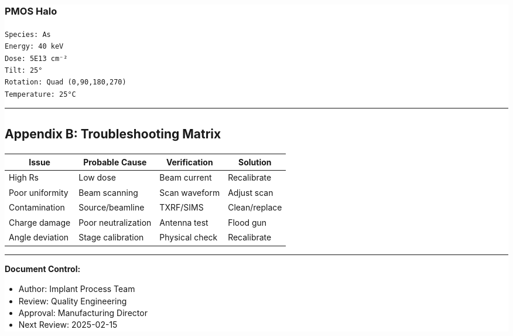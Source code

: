 ### PMOS Halo
```
Species: As
Energy: 40 keV
Dose: 5E13 cm⁻²
Tilt: 25°
Rotation: Quad (0,90,180,270)
Temperature: 25°C
```

---

## Appendix B: Troubleshooting Matrix

| Issue | Probable Cause | Verification | Solution |
|-------|---------------|--------------|----------|
| High Rs | Low dose | Beam current | Recalibrate |
| Poor uniformity | Beam scanning | Scan waveform | Adjust scan |
| Contamination | Source/beamline | TXRF/SIMS | Clean/replace |
| Charge damage | Poor neutralization | Antenna test | Flood gun |
| Angle deviation | Stage calibration | Physical check | Recalibrate |

---

**Document Control:**
- Author: Implant Process Team
- Review: Quality Engineering
- Approval: Manufacturing Director
- Next Review: 2025-02-15